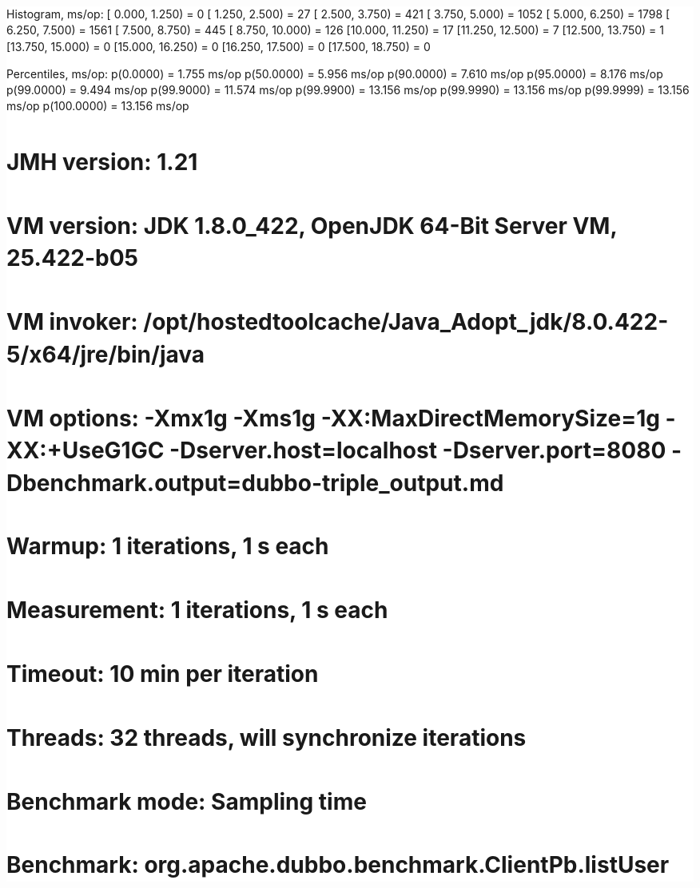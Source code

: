   Histogram, ms/op:
    [ 0.000,  1.250) = 0 
    [ 1.250,  2.500) = 27 
    [ 2.500,  3.750) = 421 
    [ 3.750,  5.000) = 1052 
    [ 5.000,  6.250) = 1798 
    [ 6.250,  7.500) = 1561 
    [ 7.500,  8.750) = 445 
    [ 8.750, 10.000) = 126 
    [10.000, 11.250) = 17 
    [11.250, 12.500) = 7 
    [12.500, 13.750) = 1 
    [13.750, 15.000) = 0 
    [15.000, 16.250) = 0 
    [16.250, 17.500) = 0 
    [17.500, 18.750) = 0 

  Percentiles, ms/op:
      p(0.0000) =      1.755 ms/op
     p(50.0000) =      5.956 ms/op
     p(90.0000) =      7.610 ms/op
     p(95.0000) =      8.176 ms/op
     p(99.0000) =      9.494 ms/op
     p(99.9000) =     11.574 ms/op
     p(99.9900) =     13.156 ms/op
     p(99.9990) =     13.156 ms/op
     p(99.9999) =     13.156 ms/op
    p(100.0000) =     13.156 ms/op


# JMH version: 1.21
# VM version: JDK 1.8.0_422, OpenJDK 64-Bit Server VM, 25.422-b05
# VM invoker: /opt/hostedtoolcache/Java_Adopt_jdk/8.0.422-5/x64/jre/bin/java
# VM options: -Xmx1g -Xms1g -XX:MaxDirectMemorySize=1g -XX:+UseG1GC -Dserver.host=localhost -Dserver.port=8080 -Dbenchmark.output=dubbo-triple_output.md
# Warmup: 1 iterations, 1 s each
# Measurement: 1 iterations, 1 s each
# Timeout: 10 min per iteration
# Threads: 32 threads, will synchronize iterations
# Benchmark mode: Sampling time
# Benchmark: org.apache.dubbo.benchmark.ClientPb.listUser
